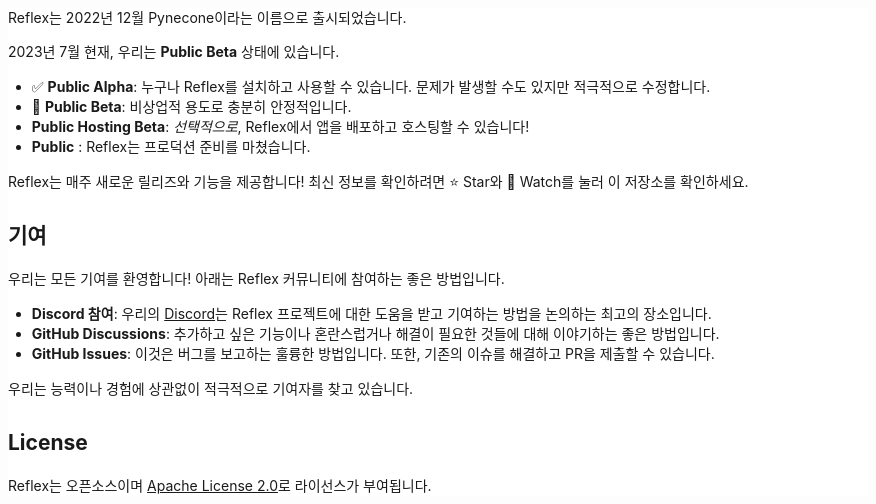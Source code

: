 Reflex는 2022년 12월 Pynecone이라는 이름으로 출시되었습니다.

2023년 7월 현재, 우리는 **Public Beta** 상태에 있습니다.

-   :white_check_mark: **Public Alpha**: 누구나 Reflex를 설치하고 사용할 수 있습니다. 문제가 발생할 수도 있지만 적극적으로 수정합니다.
-   :large_orange_diamond: **Public Beta**: 비상업적 용도로 충분히 안정적입니다.
-   **Public Hosting Beta**: _선택적으로_, Reflex에서 앱을 배포하고 호스팅할 수 있습니다!
-   **Public** : Reflex는 프로덕션 준비를 마쳤습니다.

Reflex는 매주 새로운 릴리즈와 기능을 제공합니다! 최신 정보를 확인하려면 :star: Star와 :eyes: Watch를 눌러 이 저장소를 확인하세요.

## 기여

우리는 모든 기여를 환영합니다! 아래는 Reflex 커뮤니티에 참여하는 좋은 방법입니다.

-   **Discord 참여**: 우리의 [Discord](https://discord.gg/T5WSbC2YtQ)는 Reflex 프로젝트에 대한 도움을 받고 기여하는 방법을 논의하는 최고의 장소입니다.
-   **GitHub Discussions**: 추가하고 싶은 기능이나 혼란스럽거나 해결이 필요한 것들에 대해 이야기하는 좋은 방법입니다.
-   **GitHub Issues**: 이것은 버그를 보고하는 훌륭한 방법입니다. 또한, 기존의 이슈를 해결하고 PR을 제출할 수 있습니다.

우리는 능력이나 경험에 상관없이 적극적으로 기여자를 찾고 있습니다.

## License

Reflex는 오픈소스이며 [Apache License 2.0](LICENSE)로 라이선스가 부여됩니다.
